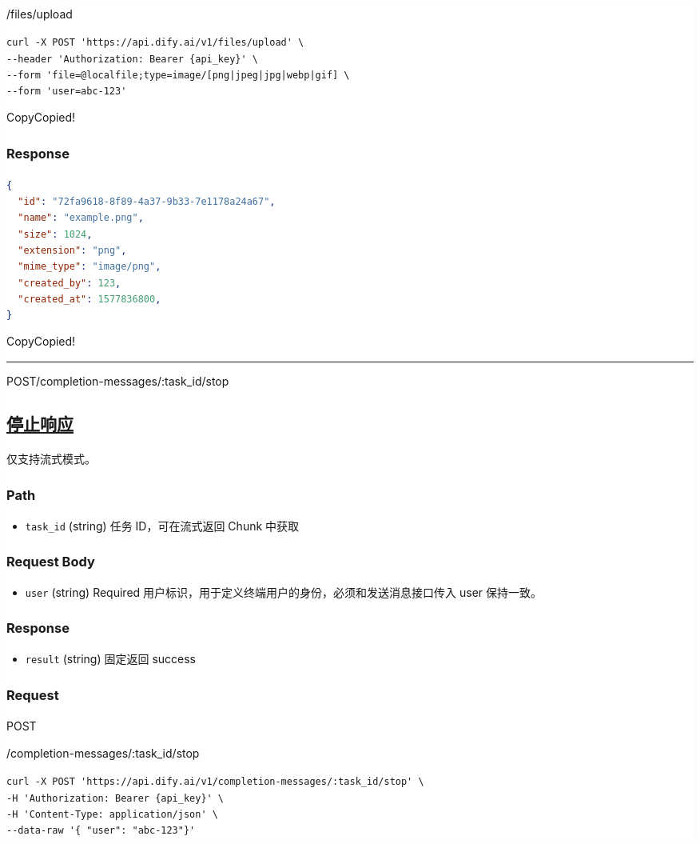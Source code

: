 /files/upload

```
curl -X POST 'https://api.dify.ai/v1/files/upload' \
--header 'Authorization: Bearer {api_key}' \
--form 'file=@localfile;type=image/[png|jpeg|jpg|webp|gif] \
--form 'user=abc-123'
```

CopyCopied!

### Response

```json
{
  "id": "72fa9618-8f89-4a37-9b33-7e1178a24a67",
  "name": "example.png",
  "size": 1024,
  "extension": "png",
  "mime_type": "image/png",
  "created_by": 123,
  "created_at": 1577836800,
}
```

CopyCopied!

------



POST/completion-messages/:task_id/stop

## [停止响应](https://cloud.dify.ai/app/f18cd064-fd35-48a1-be85-2a6b6ee698ad/develop#Stop)

仅支持流式模式。

### Path

- `task_id` (string) 任务 ID，可在流式返回 Chunk 中获取

### Request Body

- `user` (string) Required 用户标识，用于定义终端用户的身份，必须和发送消息接口传入 user 保持一致。

### Response

- `result` (string) 固定返回 success

### Request

POST

/completion-messages/:task_id/stop

```
curl -X POST 'https://api.dify.ai/v1/completion-messages/:task_id/stop' \
-H 'Authorization: Bearer {api_key}' \
-H 'Content-Type: application/json' \
--data-raw '{ "user": "abc-123"}'
```
